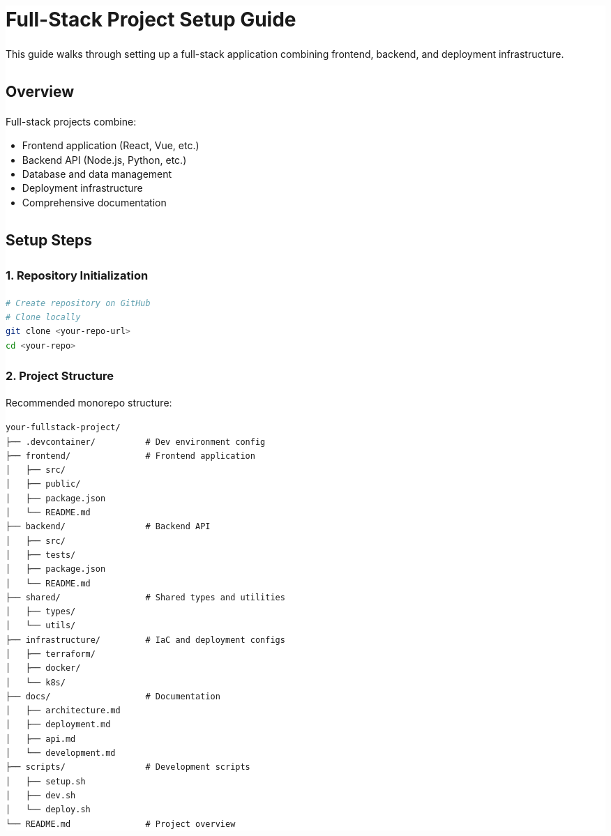 # Full-Stack Project Setup Guide

This guide walks through setting up a full-stack application combining frontend, backend, and deployment infrastructure.

## Overview

Full-stack projects combine:
- Frontend application (React, Vue, etc.)
- Backend API (Node.js, Python, etc.)
- Database and data management
- Deployment infrastructure
- Comprehensive documentation

## Setup Steps

### 1. Repository Initialization

```bash
# Create repository on GitHub
# Clone locally
git clone <your-repo-url>
cd <your-repo>
```

### 2. Project Structure

Recommended monorepo structure:

```
your-fullstack-project/
├── .devcontainer/          # Dev environment config
├── frontend/               # Frontend application
│   ├── src/
│   ├── public/
│   ├── package.json
│   └── README.md
├── backend/                # Backend API
│   ├── src/
│   ├── tests/
│   ├── package.json
│   └── README.md
├── shared/                 # Shared types and utilities
│   ├── types/
│   └── utils/
├── infrastructure/         # IaC and deployment configs
│   ├── terraform/
│   ├── docker/
│   └── k8s/
├── docs/                   # Documentation
│   ├── architecture.md
│   ├── deployment.md
│   ├── api.md
│   └── development.md
├── scripts/                # Development scripts
│   ├── setup.sh
│   ├── dev.sh
│   └── deploy.sh
└── README.md               # Project overview
```
